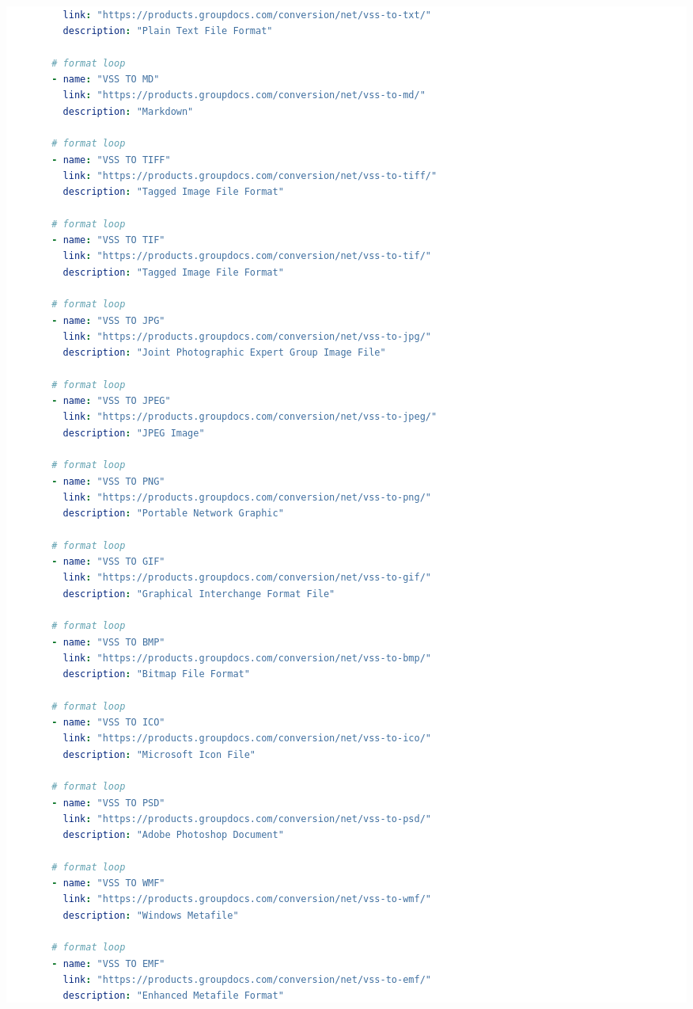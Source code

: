 ```yaml
          link: "https://products.groupdocs.com/conversion/net/vss-to-txt/"
          description: "Plain Text File Format"

        # format loop
        - name: "VSS TO MD"
          link: "https://products.groupdocs.com/conversion/net/vss-to-md/"
          description: "Markdown"

        # format loop
        - name: "VSS TO TIFF"
          link: "https://products.groupdocs.com/conversion/net/vss-to-tiff/"
          description: "Tagged Image File Format"

        # format loop
        - name: "VSS TO TIF"
          link: "https://products.groupdocs.com/conversion/net/vss-to-tif/"
          description: "Tagged Image File Format"

        # format loop
        - name: "VSS TO JPG"
          link: "https://products.groupdocs.com/conversion/net/vss-to-jpg/"
          description: "Joint Photographic Expert Group Image File"

        # format loop
        - name: "VSS TO JPEG"
          link: "https://products.groupdocs.com/conversion/net/vss-to-jpeg/"
          description: "JPEG Image"

        # format loop
        - name: "VSS TO PNG"
          link: "https://products.groupdocs.com/conversion/net/vss-to-png/"
          description: "Portable Network Graphic"

        # format loop
        - name: "VSS TO GIF"
          link: "https://products.groupdocs.com/conversion/net/vss-to-gif/"
          description: "Graphical Interchange Format File"

        # format loop
        - name: "VSS TO BMP"
          link: "https://products.groupdocs.com/conversion/net/vss-to-bmp/"
          description: "Bitmap File Format"

        # format loop
        - name: "VSS TO ICO"
          link: "https://products.groupdocs.com/conversion/net/vss-to-ico/"
          description: "Microsoft Icon File"

        # format loop
        - name: "VSS TO PSD"
          link: "https://products.groupdocs.com/conversion/net/vss-to-psd/"
          description: "Adobe Photoshop Document"

        # format loop
        - name: "VSS TO WMF"
          link: "https://products.groupdocs.com/conversion/net/vss-to-wmf/"
          description: "Windows Metafile"

        # format loop
        - name: "VSS TO EMF"
          link: "https://products.groupdocs.com/conversion/net/vss-to-emf/"
          description: "Enhanced Metafile Format"

```